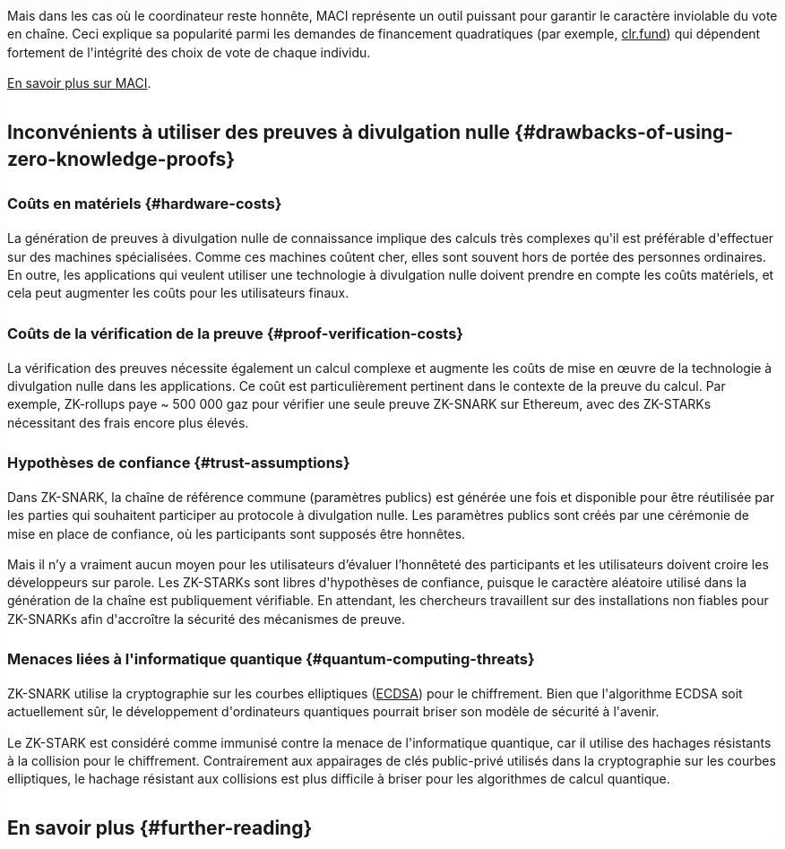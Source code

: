 Mais dans les cas où le coordinateur reste honnête, MACI représente un outil puissant pour garantir le caractère inviolable du vote en chaîne. Ceci explique sa popularité parmi les demandes de financement quadratiques (par exemple, [clr.fund](https://clr.fund/#/about/maci)) qui dépendent fortement de l'intégrité des choix de vote de chaque individu.

[En savoir plus sur MACI](https://privacy-scaling-explorations.github.io/maci/).

## Inconvénients à utiliser des preuves à divulgation nulle {#drawbacks-of-using-zero-knowledge-proofs}

### Coûts en matériels {#hardware-costs}

La génération de preuves à divulgation nulle de connaissance implique des calculs très complexes qu'il est préférable d'effectuer sur des machines spécialisées. Comme ces machines coûtent cher, elles sont souvent hors de portée des personnes ordinaires. En outre, les applications qui veulent utiliser une technologie à divulgation nulle doivent prendre en compte les coûts matériels, et cela peut augmenter les coûts pour les utilisateurs finaux.

### Coûts de la vérification de la preuve {#proof-verification-costs}

La vérification des preuves nécessite également un calcul complexe et augmente les coûts de mise en œuvre de la technologie à divulgation nulle dans les applications. Ce coût est particulièrement pertinent dans le contexte de la preuve du calcul. Par exemple, ZK-rollups paye ~ 500 000 gaz pour vérifier une seule preuve ZK-SNARK sur Ethereum, avec des ZK-STARKs nécessitant des frais encore plus élevés.

### Hypothèses de confiance {#trust-assumptions}

Dans ZK-SNARK, la chaîne de référence commune (paramètres publics) est générée une fois et disponible pour être réutilisée par les parties qui souhaitent participer au protocole à divulgation nulle. Les paramètres publics sont créés par une cérémonie de mise en place de confiance, où les participants sont supposés être honnêtes.

Mais il n’y a vraiment aucun moyen pour les utilisateurs d’évaluer l’honnêteté des participants et les utilisateurs doivent croire les développeurs sur parole. Les ZK-STARKs sont libres d'hypothèses de confiance, puisque le caractère aléatoire utilisé dans la génération de la chaîne est publiquement vérifiable. En attendant, les chercheurs travaillent sur des installations non fiables pour ZK-SNARKs afin d'accroître la sécurité des mécanismes de preuve.

### Menaces liées à l'informatique quantique {#quantum-computing-threats}

ZK-SNARK utilise la cryptographie sur les courbes elliptiques ([ECDSA](/glossary/#ecdsa)) pour le chiffrement. Bien que l'algorithme ECDSA soit actuellement sûr, le développement d'ordinateurs quantiques pourrait briser son modèle de sécurité à l'avenir.

Le ZK-STARK est considéré comme immunisé contre la menace de l'informatique quantique, car il utilise des hachages résistants à la collision pour le chiffrement. Contrairement aux appairages de clés public-privé utilisés dans la cryptographie sur les courbes elliptiques, le hachage résistant aux collisions est plus difficile à briser pour les algorithmes de calcul quantique.

## En savoir plus {#further-reading}
